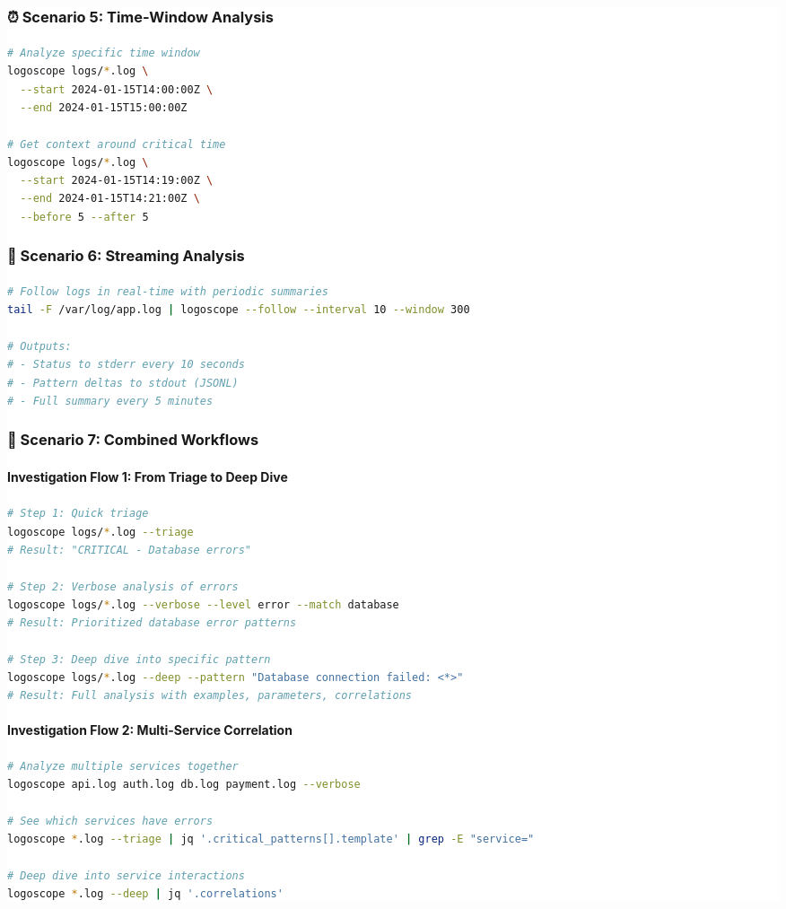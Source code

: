 ### ⏰ Scenario 5: Time-Window Analysis

```bash
# Analyze specific time window
logoscope logs/*.log \
  --start 2024-01-15T14:00:00Z \
  --end 2024-01-15T15:00:00Z

# Get context around critical time
logoscope logs/*.log \
  --start 2024-01-15T14:19:00Z \
  --end 2024-01-15T14:21:00Z \
  --before 5 --after 5
```

### 🔄 Scenario 6: Streaming Analysis

```bash
# Follow logs in real-time with periodic summaries
tail -F /var/log/app.log | logoscope --follow --interval 10 --window 300

# Outputs:
# - Status to stderr every 10 seconds
# - Pattern deltas to stdout (JSONL)
# - Full summary every 5 minutes
```

### 🎯 Scenario 7: Combined Workflows

#### Investigation Flow 1: From Triage to Deep Dive
```bash
# Step 1: Quick triage
logoscope logs/*.log --triage
# Result: "CRITICAL - Database errors"

# Step 2: Verbose analysis of errors
logoscope logs/*.log --verbose --level error --match database
# Result: Prioritized database error patterns

# Step 3: Deep dive into specific pattern
logoscope logs/*.log --deep --pattern "Database connection failed: <*>"
# Result: Full analysis with examples, parameters, correlations
```

#### Investigation Flow 2: Multi-Service Correlation
```bash
# Analyze multiple services together
logoscope api.log auth.log db.log payment.log --verbose

# See which services have errors
logoscope *.log --triage | jq '.critical_patterns[].template' | grep -E "service="

# Deep dive into service interactions
logoscope *.log --deep | jq '.correlations'
```
